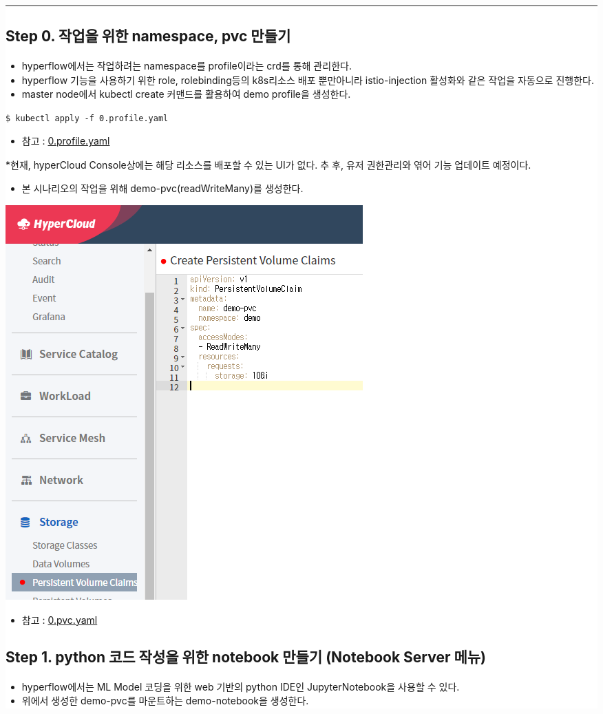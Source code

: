 
---

## Step 0. 작업을 위한 namespace, pvc 만들기
  - hyperflow에서는 작업하려는 namespace를 profile이라는 crd를 통해 관리한다.
  - hyperflow 기능을 사용하기 위한 role, rolebinding등의 k8s리소스 배포 뿐만아니라 istio-injection 활성화와 같은 작업을 자동으로 진행한다.
  - master node에서 kubectl create 커맨드를 활용하여 demo profile을 생성한다. 
  ```
  $ kubectl apply -f 0.profile.yaml
  ```
  - 참고 : [0.profile.yaml](./0.profile.yaml)

*현재, hyperCloud Console상에는 해당 리소스를 배포할 수 있는 UI가 없다. 추 후, 유저 권한관리와 엮어 기능 업데이트 예정이다.

  - 본 시나리오의 작업을 위해 demo-pvc(readWriteMany)를 생성한다.

![0.pvc.PNG](./img/0.pvc.PNG)  
  - 참고 : [0.pvc.yaml](./0.pvc.yaml)

## Step 1. python 코드 작성을 위한 notebook 만들기 (Notebook Server 메뉴)
  - hyperflow에서는 ML Model 코딩을 위한 web 기반의 python IDE인 JupyterNotebook을 사용할 수 있다.
  - 위에서 생성한 demo-pvc를 마운트하는 demo-notebook을 생성한다. 
